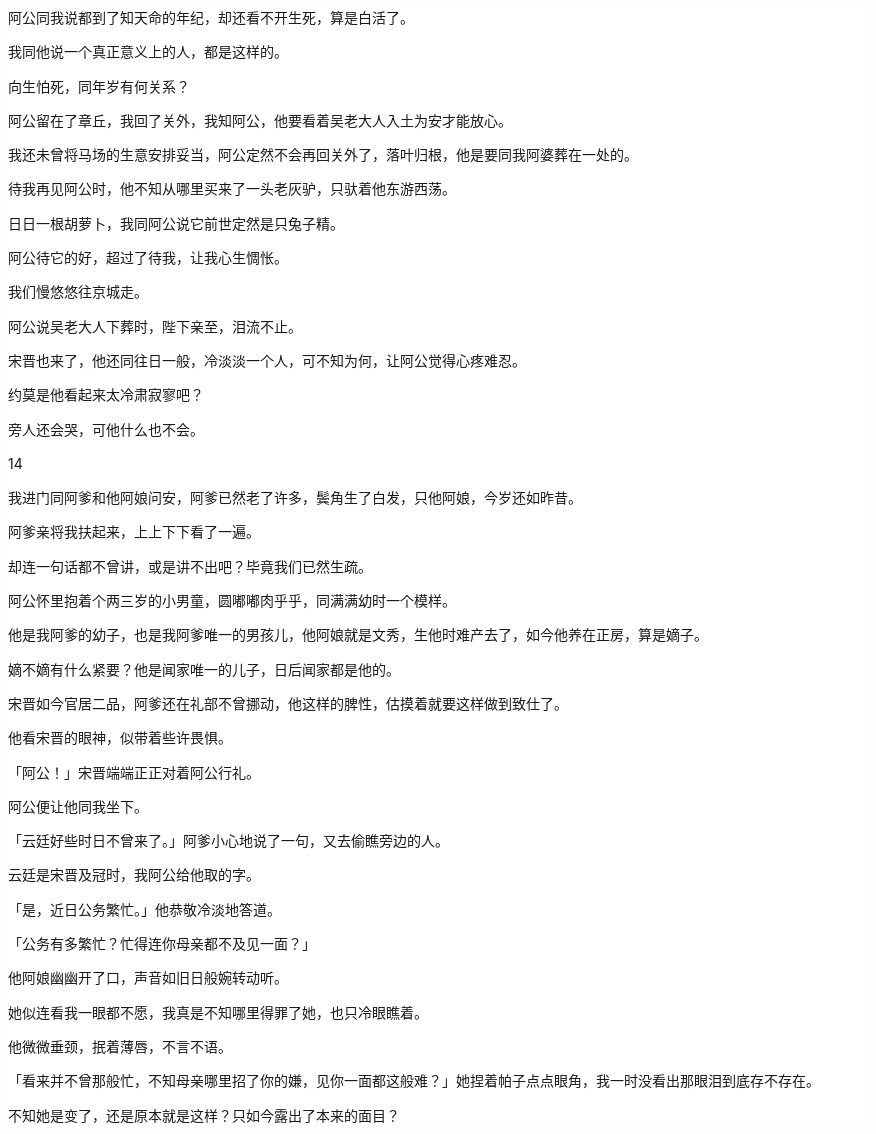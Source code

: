 阿公同我说都到了知天命的年纪，却还看不开生死，算是白活了。

我同他说一个真正意义上的人，都是这样的。

向生怕死，同年岁有何关系？

阿公留在了章丘，我回了关外，我知阿公，他要看着吴老大人入土为安才能放心。

我还未曾将马场的生意安排妥当，阿公定然不会再回关外了，落叶归根，他是要同我阿婆葬在一处的。

待我再见阿公时，他不知从哪里买来了一头老灰驴，只驮着他东游西荡。

日日一根胡萝卜，我同阿公说它前世定然是只兔子精。

阿公待它的好，超过了待我，让我心生惆怅。

我们慢悠悠往京城走。

阿公说吴老大人下葬时，陛下亲至，泪流不止。

宋晋也来了，他还同往日一般，冷淡淡一个人，可不知为何，让阿公觉得心疼难忍。

约莫是他看起来太冷肃寂寥吧？

旁人还会哭，可他什么也不会。

14

我进门同阿爹和他阿娘问安，阿爹已然老了许多，鬓角生了白发，只他阿娘，今岁还如昨昔。

阿爹亲将我扶起来，上上下下看了一遍。

却连一句话都不曾讲，或是讲不出吧？毕竟我们已然生疏。

阿公怀里抱着个两三岁的小男童，圆嘟嘟肉乎乎，同满满幼时一个模样。

他是我阿爹的幼子，也是我阿爹唯一的男孩儿，他阿娘就是文秀，生他时难产去了，如今他养在正房，算是嫡子。

嫡不嫡有什么紧要？他是闻家唯一的儿子，日后闻家都是他的。

宋晋如今官居二品，阿爹还在礼部不曾挪动，他这样的脾性，估摸着就要这样做到致仕了。

他看宋晋的眼神，似带着些许畏惧。

「阿公！」宋晋端端正正对着阿公行礼。

阿公便让他同我坐下。

「云廷好些时日不曾来了。」阿爹小心地说了一句，又去偷瞧旁边的人。

云廷是宋晋及冠时，我阿公给他取的字。

「是，近日公务繁忙。」他恭敬冷淡地答道。

「公务有多繁忙？忙得连你母亲都不及见一面？」

他阿娘幽幽开了口，声音如旧日般婉转动听。

她似连看我一眼都不愿，我真是不知哪里得罪了她，也只冷眼瞧着。

他微微垂颈，抿着薄唇，不言不语。

「看来并不曾那般忙，不知母亲哪里招了你的嫌，见你一面都这般难？」她捏着帕子点点眼角，我一时没看出那眼泪到底存不存在。

不知她是变了，还是原本就是这样？只如今露出了本来的面目？
